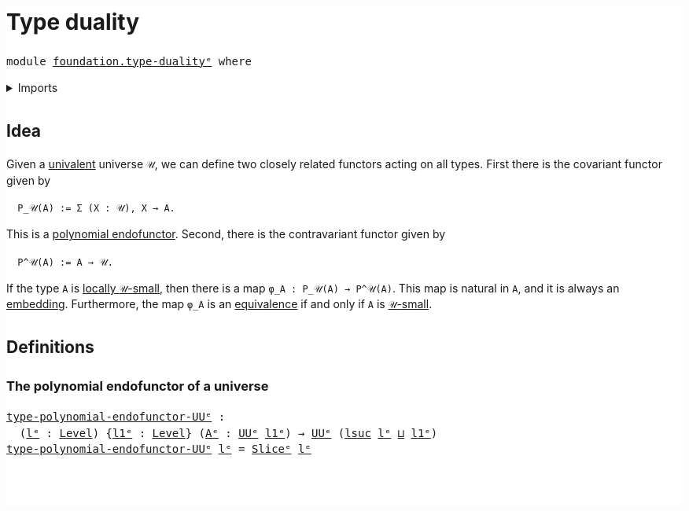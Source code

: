 # Type duality

<pre class="Agda"><a id="25" class="Keyword">module</a> <a id="32" href="foundation.type-duality%25E1%25B5%2589.html" class="Module">foundation.type-dualityᵉ</a> <a id="57" class="Keyword">where</a>
</pre>
<details><summary>Imports</summary></details>

## Idea

Given a [univalent](foundation.univalence.md) universe `𝒰`, we can define two
closely related functors acting on all types. First there is the covariant
functor given by

```text
  P_𝒰(A) := Σ (X : 𝒰), X → A.
```

This is a [polynomial endofunctor](trees.polynomial-endofunctors.md). Second,
there is the contravariant functor given by

```text
  P^𝒰(A) := A → 𝒰.
```

If the type `A` is [locally `𝒰`-small](foundation.locally-small-types.md), then
there is a map `φ_A : P_𝒰(A) → P^𝒰(A)`. This map is natural in `A`, and it is
always an [embedding](foundation-core.embeddings.md). Furthermore, the map `φ_A`
is an [equivalence](foundation-core.equivalences.md) if and only if `A` is
[`𝒰`-small](foundation-core.small-types.md).

## Definitions

### The polynomial endofunctor of a universe

<pre class="Agda"><a id="type-polynomial-endofunctor-UUᵉ"></a><a id="2112" href="foundation.type-duality%25E1%25B5%2589.html#2112" class="Function">type-polynomial-endofunctor-UUᵉ</a> <a id="2144" class="Symbol">:</a>
  <a id="2148" class="Symbol">(</a><a id="2149" href="foundation.type-duality%25E1%25B5%2589.html#2149" class="Bound">lᵉ</a> <a id="2152" class="Symbol">:</a> <a id="2154" href="Agda.Primitive.html#742" class="Postulate">Level</a><a id="2159" class="Symbol">)</a> <a id="2161" class="Symbol">{</a><a id="2162" href="foundation.type-duality%25E1%25B5%2589.html#2162" class="Bound">l1ᵉ</a> <a id="2166" class="Symbol">:</a> <a id="2168" href="Agda.Primitive.html#742" class="Postulate">Level</a><a id="2173" class="Symbol">}</a> <a id="2175" class="Symbol">(</a><a id="2176" href="foundation.type-duality%25E1%25B5%2589.html#2176" class="Bound">Aᵉ</a> <a id="2179" class="Symbol">:</a> <a id="2181" href="Agda.Primitive.html#429" class="Primitive">UUᵉ</a> <a id="2185" href="foundation.type-duality%25E1%25B5%2589.html#2162" class="Bound">l1ᵉ</a><a id="2188" class="Symbol">)</a> <a id="2190" class="Symbol">→</a> <a id="2192" href="Agda.Primitive.html#429" class="Primitive">UUᵉ</a> <a id="2196" class="Symbol">(</a><a id="2197" href="Agda.Primitive.html#931" class="Primitive">lsuc</a> <a id="2202" href="foundation.type-duality%25E1%25B5%2589.html#2149" class="Bound">lᵉ</a> <a id="2205" href="Agda.Primitive.html#961" class="Primitive Operator">⊔</a> <a id="2207" href="foundation.type-duality%25E1%25B5%2589.html#2162" class="Bound">l1ᵉ</a><a id="2210" class="Symbol">)</a>
<a id="2212" href="foundation.type-duality%25E1%25B5%2589.html#2112" class="Function">type-polynomial-endofunctor-UUᵉ</a> <a id="2244" href="foundation.type-duality%25E1%25B5%2589.html#2244" class="Bound">lᵉ</a> <a id="2247" class="Symbol">=</a> <a id="2249" href="foundation.slice%25E1%25B5%2589.html#1748" class="Function">Sliceᵉ</a> <a id="2256" href="foundation.type-duality%25E1%25B5%2589.html#2244" class="Bound">lᵉ</a>
